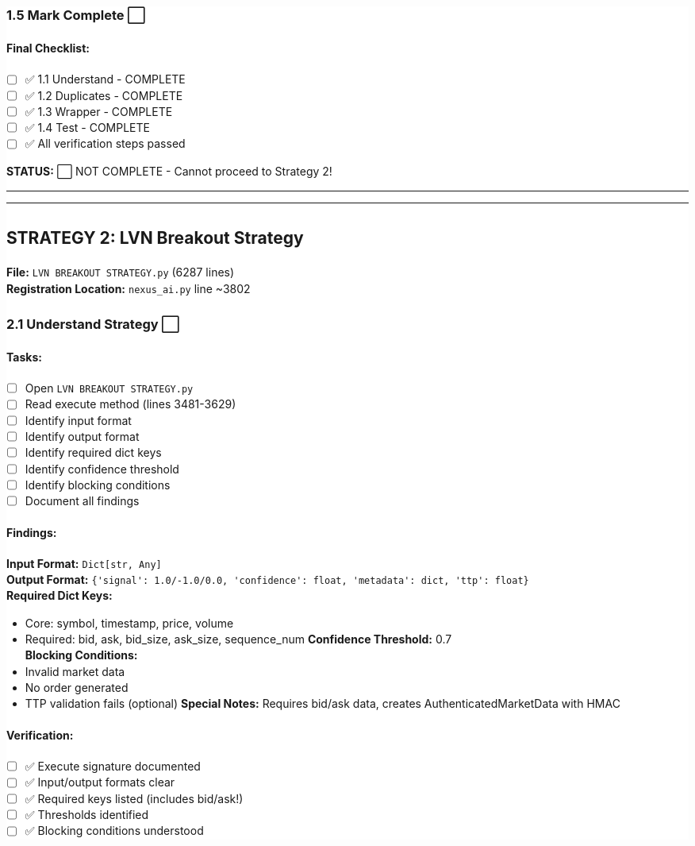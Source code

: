 
### **1.5 Mark Complete** ⬜

#### Final Checklist:
- [ ] ✅ 1.1 Understand - COMPLETE
- [ ] ✅ 1.2 Duplicates - COMPLETE
- [ ] ✅ 1.3 Wrapper - COMPLETE
- [ ] ✅ 1.4 Test - COMPLETE
- [ ] ✅ All verification steps passed

**STATUS:** ⬜ NOT COMPLETE - Cannot proceed to Strategy 2!

---
---

## **STRATEGY 2: LVN Breakout Strategy**

**File:** `LVN BREAKOUT STRATEGY.py` (6287 lines)  
**Registration Location:** `nexus_ai.py` line ~3802

### **2.1 Understand Strategy** ⬜

#### Tasks:
- [ ] Open `LVN BREAKOUT STRATEGY.py`
- [ ] Read execute method (lines 3481-3629)
- [ ] Identify input format
- [ ] Identify output format
- [ ] Identify required dict keys
- [ ] Identify confidence threshold
- [ ] Identify blocking conditions
- [ ] Document all findings

#### Findings:
**Input Format:** `Dict[str, Any]`  
**Output Format:** `{'signal': 1.0/-1.0/0.0, 'confidence': float, 'metadata': dict, 'ttp': float}`  
**Required Dict Keys:**
- Core: symbol, timestamp, price, volume
- Required: bid, ask, bid_size, ask_size, sequence_num
**Confidence Threshold:** 0.7  
**Blocking Conditions:**
- Invalid market data
- No order generated
- TTP validation fails (optional)
**Special Notes:** Requires bid/ask data, creates AuthenticatedMarketData with HMAC

#### Verification:
- [ ] ✅ Execute signature documented
- [ ] ✅ Input/output formats clear
- [ ] ✅ Required keys listed (includes bid/ask!)
- [ ] ✅ Thresholds identified
- [ ] ✅ Blocking conditions understood
